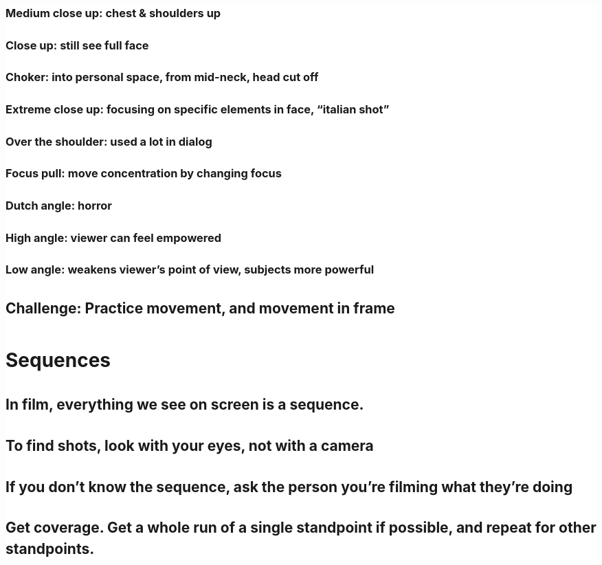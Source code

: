 ### Medium close up: chest & shoulders up


### Close up: still see full face


### Choker: into personal space, from mid-neck, head cut off


### Extreme close up: focusing on specific elements in face, “italian shot”


### Over the shoulder: used a lot in dialog


### Focus pull: move concentration by changing focus


### Dutch angle: horror


### High angle: viewer can feel empowered


### Low angle: weakens viewer’s point of view, subjects more powerful


## ****Challenge:**** Practice movement, and movement in frame


# Sequences


## In film, everything we see on screen is a sequence.


## To find shots, look with your eyes, not with a camera


## If you don’t know the sequence, ask the person you’re filming what they’re doing


## ****Get coverage.**** Get a whole run of a single standpoint if possible, and repeat for other standpoints.

